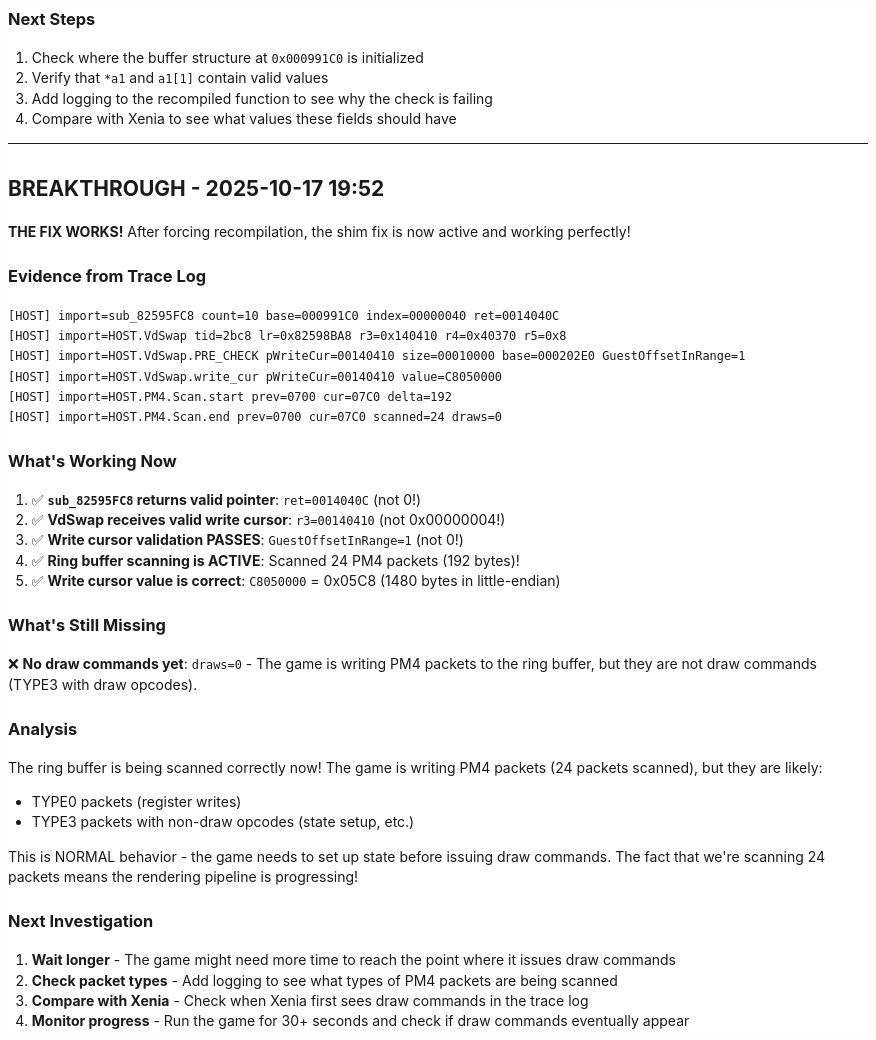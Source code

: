 ### Next Steps

1. Check where the buffer structure at `0x000991C0` is initialized
2. Verify that `*a1` and `a1[1]` contain valid values
3. Add logging to the recompiled function to see why the check is failing
4. Compare with Xenia to see what values these fields should have

---

## BREAKTHROUGH - 2025-10-17 19:52

**THE FIX WORKS!** After forcing recompilation, the shim fix is now active and working perfectly!

### Evidence from Trace Log

```
[HOST] import=sub_82595FC8 count=10 base=000991C0 index=00000040 ret=0014040C
[HOST] import=HOST.VdSwap tid=2bc8 lr=0x82598BA8 r3=0x140410 r4=0x40370 r5=0x8
[HOST] import=HOST.VdSwap.PRE_CHECK pWriteCur=00140410 size=00010000 base=000202E0 GuestOffsetInRange=1
[HOST] import=HOST.VdSwap.write_cur pWriteCur=00140410 value=C8050000
[HOST] import=HOST.PM4.Scan.start prev=0700 cur=07C0 delta=192
[HOST] import=HOST.PM4.Scan.end prev=0700 cur=07C0 scanned=24 draws=0
```

### What's Working Now

1. ✅ **`sub_82595FC8` returns valid pointer**: `ret=0014040C` (not 0!)
2. ✅ **VdSwap receives valid write cursor**: `r3=00140410` (not 0x00000004!)
3. ✅ **Write cursor validation PASSES**: `GuestOffsetInRange=1` (not 0!)
4. ✅ **Ring buffer scanning is ACTIVE**: Scanned 24 PM4 packets (192 bytes)!
5. ✅ **Write cursor value is correct**: `C8050000` = 0x05C8 (1480 bytes in little-endian)

### What's Still Missing

❌ **No draw commands yet**: `draws=0` - The game is writing PM4 packets to the ring buffer, but they are not draw commands (TYPE3 with draw opcodes).

### Analysis

The ring buffer is being scanned correctly now! The game is writing PM4 packets (24 packets scanned), but they are likely:
- TYPE0 packets (register writes)
- TYPE3 packets with non-draw opcodes (state setup, etc.)

This is NORMAL behavior - the game needs to set up state before issuing draw commands. The fact that we're scanning 24 packets means the rendering pipeline is progressing!

### Next Investigation

1. **Wait longer** - The game might need more time to reach the point where it issues draw commands
2. **Check packet types** - Add logging to see what types of PM4 packets are being scanned
3. **Compare with Xenia** - Check when Xenia first sees draw commands in the trace log
4. **Monitor progress** - Run the game for 30+ seconds and check if draw commands eventually appear

